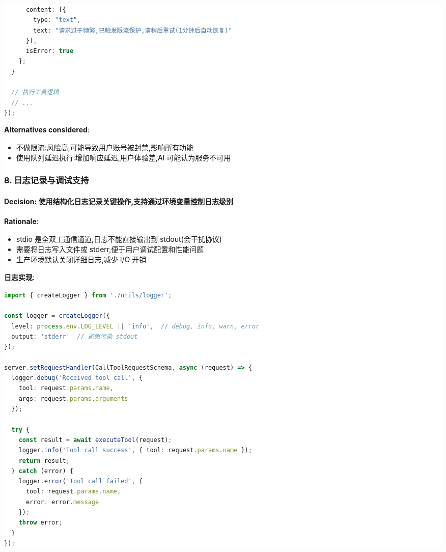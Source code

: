 ```typescript
      content: [{
        type: "text",
        text: "请求过于频繁,已触发限流保护,请稍后重试(1分钟后自动恢复)"
      }],
      isError: true
    };
  }

  // 执行工具逻辑
  // ...
});
```

**Alternatives considered**:
- 不做限流:风险高,可能导致用户账号被封禁,影响所有功能
- 使用队列延迟执行:增加响应延迟,用户体验差,AI 可能认为服务不可用

### 8. 日志记录与调试支持

#### Decision: 使用结构化日志记录关键操作,支持通过环境变量控制日志级别

**Rationale**:
- stdio 是全双工通信通道,日志不能直接输出到 stdout(会干扰协议)
- 需要将日志写入文件或 stderr,便于用户调试配置和性能问题
- 生产环境默认关闭详细日志,减少 I/O 开销

**日志实现**:
```typescript
import { createLogger } from './utils/logger';

const logger = createLogger({
  level: process.env.LOG_LEVEL || 'info',  // debug, info, warn, error
  output: 'stderr'  // 避免污染 stdout
});

server.setRequestHandler(CallToolRequestSchema, async (request) => {
  logger.debug('Received tool call', {
    tool: request.params.name,
    args: request.params.arguments
  });

  try {
    const result = await executeTool(request);
    logger.info('Tool call success', { tool: request.params.name });
    return result;
  } catch (error) {
    logger.error('Tool call failed', {
      tool: request.params.name,
      error: error.message
    });
    throw error;
  }
});
```
